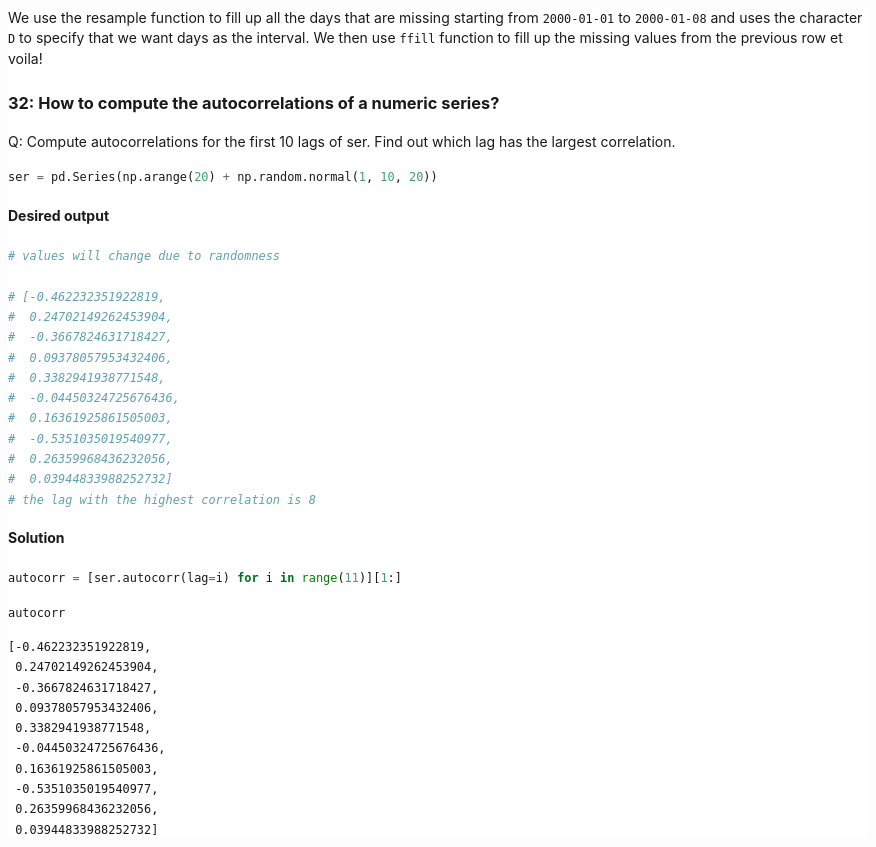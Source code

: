 

We use the resample function to fill up all the days that are missing starting from ```2000-01-01``` to ```2000-01-08``` and uses the character ```D``` to specify that we want days as the interval. We then use ```ffill``` function to fill up the missing values from the previous row et voila!

### 32: How to compute the autocorrelations of a numeric series?

Q: Compute autocorrelations for the first 10 lags of ser. Find out which lag has the largest correlation.


```python
ser = pd.Series(np.arange(20) + np.random.normal(1, 10, 20))
```

#### Desired output


```python
# values will change due to randomness

# [-0.462232351922819,
#  0.24702149262453904,
#  -0.3667824631718427,
#  0.09378057953432406,
#  0.3382941938771548,
#  -0.04450324725676436,
#  0.16361925861505003,
#  -0.5351035019540977,
#  0.26359968436232056,
#  0.03944833988252732]
# the lag with the highest correlation is 8
```

#### Solution


```python
autocorr = [ser.autocorr(lag=i) for i in range(11)][1:]
```


```python
autocorr
```




    [-0.462232351922819,
     0.24702149262453904,
     -0.3667824631718427,
     0.09378057953432406,
     0.3382941938771548,
     -0.04450324725676436,
     0.16361925861505003,
     -0.5351035019540977,
     0.26359968436232056,
     0.03944833988252732]
